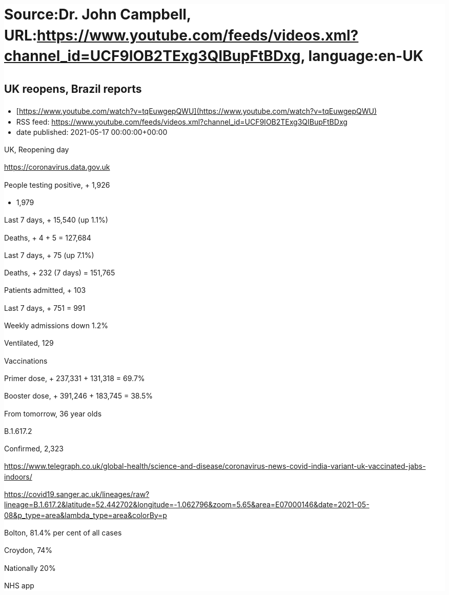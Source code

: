 # Source:Dr. John Campbell, URL:https://www.youtube.com/feeds/videos.xml?channel_id=UCF9IOB2TExg3QIBupFtBDxg, language:en-UK

## UK reopens, Brazil reports
 - [https://www.youtube.com/watch?v=tqEuwgepQWU](https://www.youtube.com/watch?v=tqEuwgepQWU)
 - RSS feed: https://www.youtube.com/feeds/videos.xml?channel_id=UCF9IOB2TExg3QIBupFtBDxg
 - date published: 2021-05-17 00:00:00+00:00

UK, Reopening day

https://coronavirus.data.gov.uk

People testing positive, + 1,926 
+ 1,979

Last 7 days, + 15,540 (up 1.1%)

Deaths, + 4 + 5 = 127,684

Last 7 days, + 75 (up 7.1%)

Deaths, + 232 (7 days) = 151,765

Patients admitted, + 103

Last 7 days, + 751 = 991

Weekly admissions down 1.2%

Ventilated, 129

Vaccinations

Primer dose, + 237,331 + 131,318 
= 69.7%

Booster dose, + 391,246 + 183,745 
= 38.5%

From tomorrow, 36 year olds

B.1.617.2

Confirmed, 2,323

https://www.telegraph.co.uk/global-health/science-and-disease/coronavirus-news-covid-india-variant-uk-vaccinated-jabs-indoors/

https://covid19.sanger.ac.uk/lineages/raw?lineage=B.1.617.2&latitude=52.442702&longitude=-1.062796&zoom=5.65&area=E07000146&date=2021-05-08&p_type=area&lambda_type=area&colorBy=p

Bolton, 81.4% per cent of all cases

Croydon, 74%

Nationally 20%

NHS app

